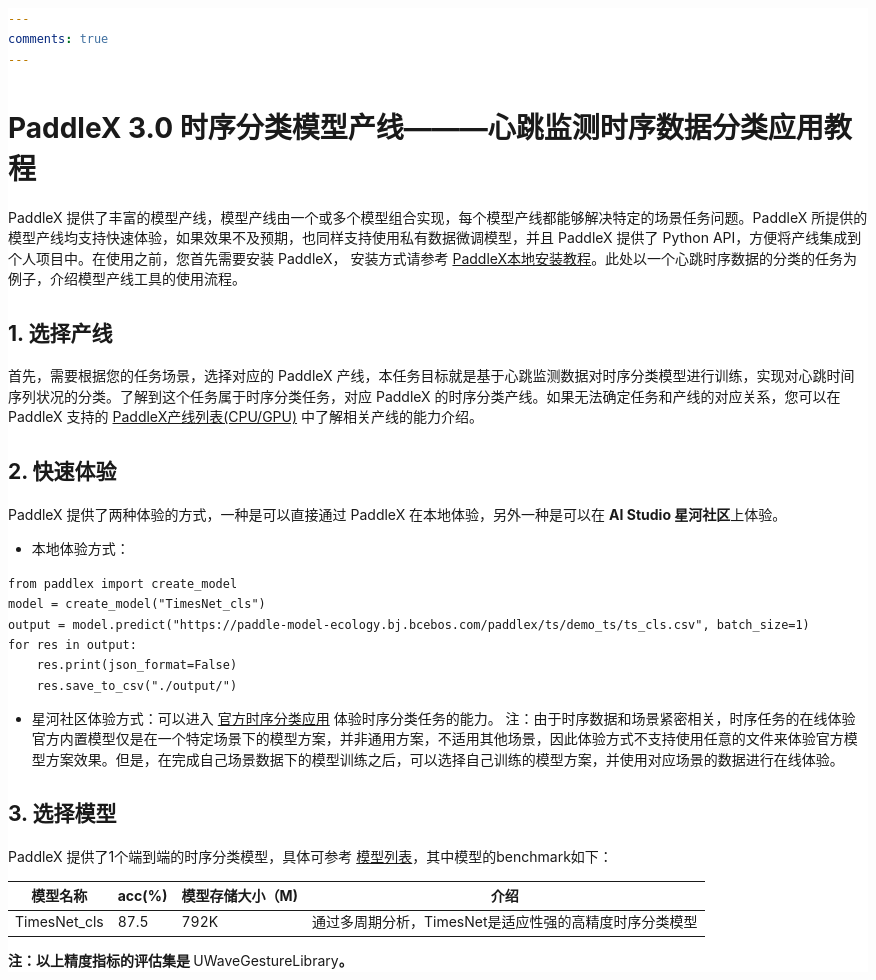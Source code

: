 ```yaml
---
comments: true
---
```


# PaddleX 3.0 时序分类模型产线———心跳监测时序数据分类应用教程

PaddleX 提供了丰富的模型产线，模型产线由一个或多个模型组合实现，每个模型产线都能够解决特定的场景任务问题。PaddleX 所提供的模型产线均支持快速体验，如果效果不及预期，也同样支持使用私有数据微调模型，并且 PaddleX 提供了 Python API，方便将产线集成到个人项目中。在使用之前，您首先需要安装 PaddleX， 安装方式请参考 [PaddleX本地安装教程](../installation/installation.md)。此处以一个心跳时序数据的分类的任务为例子，介绍模型产线工具的使用流程。

## 1. 选择产线
首先，需要根据您的任务场景，选择对应的 PaddleX 产线，本任务目标就是基于心跳监测数据对时序分类模型进行训练，实现对心跳时间序列状况的分类。了解到这个任务属于时序分类任务，对应 PaddleX 的时序分类产线。如果无法确定任务和产线的对应关系，您可以在 PaddleX 支持的 [PaddleX产线列表(CPU/GPU)](../support_list/pipelines_list.md) 中了解相关产线的能力介绍。

## 2. 快速体验
PaddleX 提供了两种体验的方式，一种是可以直接通过 PaddleX 在本地体验，另外一种是可以在 <b>AI Studio 星河社区</b>上体验。

* 本地体验方式：
```
from paddlex import create_model
model = create_model("TimesNet_cls")
output = model.predict("https://paddle-model-ecology.bj.bcebos.com/paddlex/ts/demo_ts/ts_cls.csv", batch_size=1)
for res in output:
    res.print(json_format=False)
    res.save_to_csv("./output/")
```
* 星河社区体验方式：可以进入 [官方时序分类应用](https://aistudio.baidu.com/community/app/105707/webUI?source=appCenter) 体验时序分类任务的能力。
注：由于时序数据和场景紧密相关，时序任务的在线体验官方内置模型仅是在一个特定场景下的模型方案，并非通用方案，不适用其他场景，因此体验方式不支持使用任意的文件来体验官方模型方案效果。但是，在完成自己场景数据下的模型训练之后，可以选择自己训练的模型方案，并使用对应场景的数据进行在线体验。

## 3. 选择模型
PaddleX 提供了1个端到端的时序分类模型，具体可参考 [模型列表](../support_list/models_list.md)，其中模型的benchmark如下：

<table>
<thead>
<tr>
<th>模型名称</th>
<th>acc(%)</th>
<th>模型存储大小（M)</th>
<th>介绍</th>
</tr>
</thead>
<tbody>
<tr>
<td>TimesNet_cls</td>
<td>87.5</td>
<td>792K</td>
<td>通过多周期分析，TimesNet是适应性强的高精度时序分类模型</td>
</tr>
</tbody>
</table>
<b>注：以上精度指标的评估集是 </b>UWaveGestureLibrary<b>。</b>
